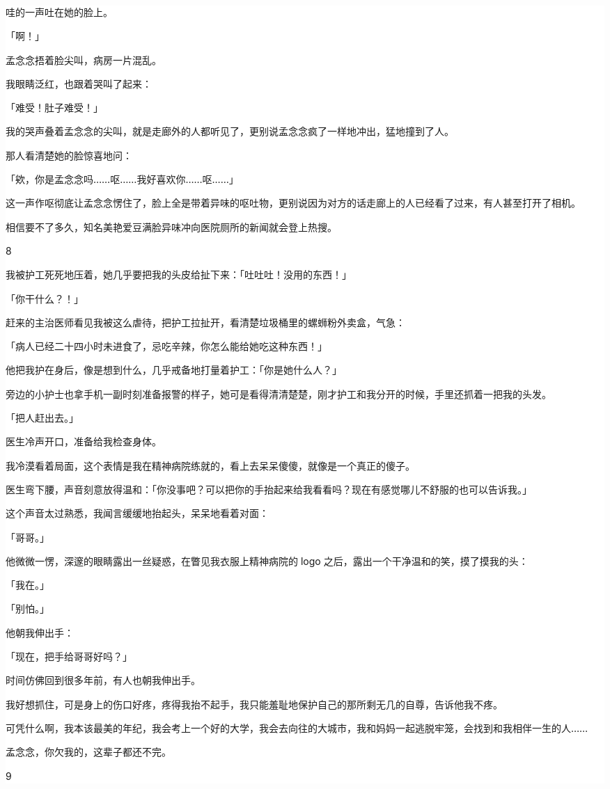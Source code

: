哇的一声吐在她的脸上。

「啊！」

孟念念捂着脸尖叫，病房一片混乱。

我眼睛泛红，也跟着哭叫了起来：

「难受！肚子难受！」

我的哭声叠着孟念念的尖叫，就是走廊外的人都听见了，更别说孟念念疯了一样地冲出，猛地撞到了人。

那人看清楚她的脸惊喜地问：

「欸，你是孟念念吗……呕……我好喜欢你……呕……」

这一声作呕彻底让孟念念愣住了，脸上全是带着异味的呕吐物，更别说因为对方的话走廊上的人已经看了过来，有人甚至打开了相机。

相信要不了多久，知名美艳爱豆满脸异味冲向医院厕所的新闻就会登上热搜。

8

我被护工死死地压着，她几乎要把我的头皮给扯下来：「吐吐吐！没用的东西！」

「你干什么？！」

赶来的主治医师看见我被这么虐待，把护工拉扯开，看清楚垃圾桶里的螺蛳粉外卖盒，气急：

「病人已经二十四小时未进食了，忌吃辛辣，你怎么能给她吃这种东西！」

他把我护在身后，像是想到什么，几乎戒备地打量着护工：「你是她什么人？」

旁边的小护士也拿手机一副时刻准备报警的样子，她可是看得清清楚楚，刚才护工和我分开的时候，手里还抓着一把我的头发。

「把人赶出去。」

医生冷声开口，准备给我检查身体。

我冷漠看着局面，这个表情是我在精神病院练就的，看上去呆呆傻傻，就像是一个真正的傻子。

医生弯下腰，声音刻意放得温和：「你没事吧？可以把你的手抬起来给我看看吗？现在有感觉哪儿不舒服的也可以告诉我。」

这个声音太过熟悉，我闻言缓缓地抬起头，呆呆地看着对面：

「哥哥。」

他微微一愣，深邃的眼睛露出一丝疑惑，在瞥见我衣服上精神病院的 logo 之后，露出一个干净温和的笑，摸了摸我的头：

「我在。」

「别怕。」

他朝我伸出手：

「现在，把手给哥哥好吗？」

时间仿佛回到很多年前，有人也朝我伸出手。

我好想抓住，可是身上的伤口好疼，疼得我抬不起手，我只能羞耻地保护自己的那所剩无几的自尊，告诉他我不疼。

可凭什么啊，我本该最美的年纪，我会考上一个好的大学，我会去向往的大城市，我和妈妈一起逃脱牢笼，会找到和我相伴一生的人……

孟念念，你欠我的，这辈子都还不完。

9
